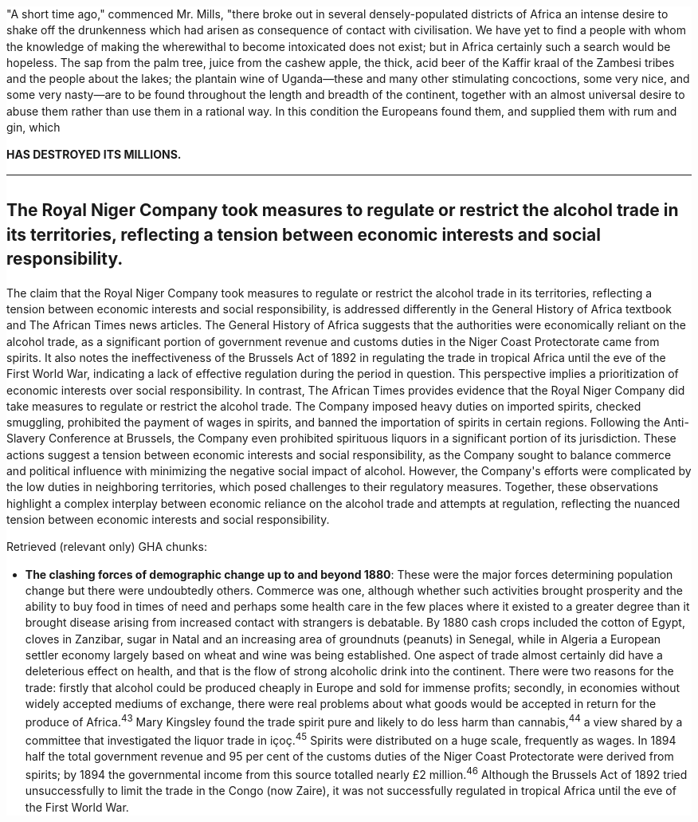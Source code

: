 "A short time ago," commenced Mr. Mills, "there broke out in several densely-populated districts of Africa an intense desire to shake off the drunkenness which had arisen as consequence of contact with civilisation. We have yet to find a people with whom the knowledge of making the wherewithal to become intoxicated does not exist; but in Africa certainly such a search would be hopeless. The sap from the palm tree, juice from the cashew apple, the thick, acid beer of the Kaffir kraal of the Zambesi tribes and the people about the lakes; the plantain wine of Uganda—these and many other stimulating concoctions, some very nice, and some very nasty—are to be found throughout the length and breadth of the continent, together with an almost universal desire to abuse them rather than use them in a rational way. In this condition the Europeans found them, and supplied them with rum and gin, which

**HAS DESTROYED ITS MILLIONS.**


---

## The Royal Niger Company took measures to regulate or restrict the alcohol trade in its territories, reflecting a tension between economic interests and social responsibility.

The claim that the Royal Niger Company took measures to regulate or restrict the alcohol trade in its territories, reflecting a tension between economic interests and social responsibility, is addressed differently in the General History of Africa textbook and The African Times news articles. The General History of Africa suggests that the authorities were economically reliant on the alcohol trade, as a significant portion of government revenue and customs duties in the Niger Coast Protectorate came from spirits. It also notes the ineffectiveness of the Brussels Act of 1892 in regulating the trade in tropical Africa until the eve of the First World War, indicating a lack of effective regulation during the period in question. This perspective implies a prioritization of economic interests over social responsibility. In contrast, The African Times provides evidence that the Royal Niger Company did take measures to regulate or restrict the alcohol trade. The Company imposed heavy duties on imported spirits, checked smuggling, prohibited the payment of wages in spirits, and banned the importation of spirits in certain regions. Following the Anti-Slavery Conference at Brussels, the Company even prohibited spirituous liquors in a significant portion of its jurisdiction. These actions suggest a tension between economic interests and social responsibility, as the Company sought to balance commerce and political influence with minimizing the negative social impact of alcohol. However, the Company's efforts were complicated by the low duties in neighboring territories, which posed challenges to their regulatory measures. Together, these observations highlight a complex interplay between economic reliance on the alcohol trade and attempts at regulation, reflecting the nuanced tension between economic interests and social responsibility.

Retrieved (relevant only) GHA chunks:
* **The clashing forces of demographic change up to and beyond 1880**: These were the major forces determining population change but there were undoubtedly others. Commerce was one, although whether such activities brought prosperity and the ability to buy food in times of need and perhaps some health care in the few places where it existed to a greater degree than it brought disease arising from increased contact with strangers is debatable. By 1880 cash crops included the cotton of Egypt, cloves in Zanzibar, sugar in Natal and an increasing area of groundnuts (peanuts) in Senegal, while in Algeria a European settler economy largely based on wheat and wine was being established. One aspect of trade almost certainly did have a deleterious effect on health, and that is the flow of strong alcoholic drink into the continent. There were two reasons for the trade: firstly that alcohol could be produced cheaply in Europe and sold for immense profits; secondly, in economies without widely accepted mediums of exchange, there were real problems about what goods would be accepted in return for the produce of Africa.$^{43}$ Mary Kingsley found the trade spirit pure and likely to do less harm than cannabis,$^{44}$ a view shared by a committee that investigated the liquor trade in içoç.$^{45}$ Spirits were distributed on a huge scale, frequently as wages. In 1894 half the total government revenue and 95 per cent of the customs duties of the Niger Coast Protectorate were derived from spirits; by 1894 the governmental income from this source totalled nearly £2 million.$^{46}$ Although the Brussels Act of 1892 tried unsuccessfully to limit the trade in the Congo (now Zaire), it was not successfully regulated in tropical Africa until the eve of the First World War.
